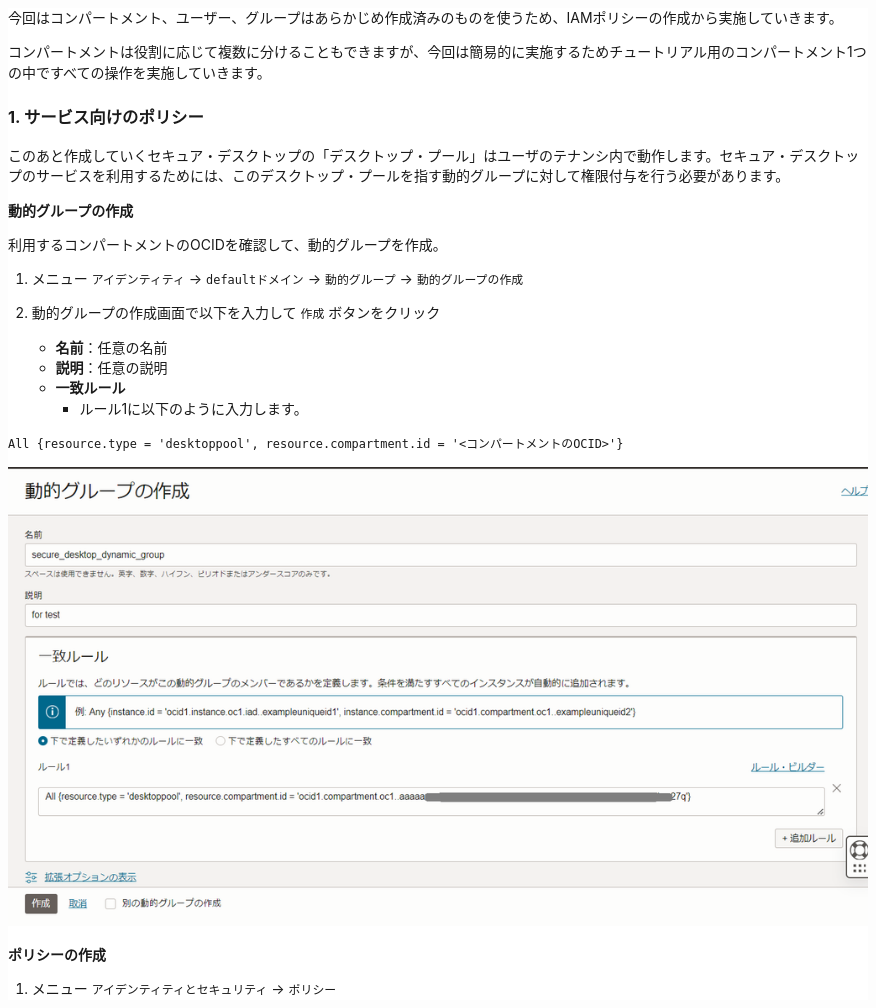今回はコンパートメント、ユーザー、グループはあらかじめ作成済みのものを使うため、IAMポリシーの作成から実施していきます。

コンパートメントは役割に応じて複数に分けることもできますが、今回は簡易的に実施するためチュートリアル用のコンパートメント1つの中ですべての操作を実施していきます。

### 1. サービス向けのポリシー

このあと作成していくセキュア・デスクトップの「デスクトップ・プール」はユーザのテナンシ内で動作します。セキュア・デスクトップのサービスを利用するためには、このデスクトップ・プールを指す動的グループに対して権限付与を行う必要があります。

**動的グループの作成**

利用するコンパートメントのOCIDを確認して、動的グループを作成。

1. メニュー `アイデンティティ` → `defaultドメイン` → `動的グループ` → `動的グループの作成` 

2. 動的グループの作成画面で以下を入力して `作成` ボタンをクリック

   - **名前**：任意の名前
   - **説明**：任意の説明
   - **一致ルール**
     - ルール1に以下のように入力します。

```
All {resource.type = 'desktoppool', resource.compartment.id = '<コンパートメントのOCID>'}
```

   ![secure-desktops-003.png](secure-desktops-003.png)



**ポリシーの作成**

1. メニュー `アイデンティティとセキュリティ` → `ポリシー` 
